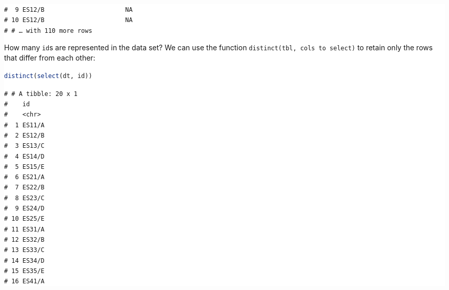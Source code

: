    #  9 ES12/B                      NA
    # 10 ES12/B                      NA
    # # … with 110 more rows

How many `id`s are represented in the data set? We can use the function `distinct(tbl, cols to select)` to retain only the rows that differ from each other:

``` r
distinct(select(dt, id))
```

    # # A tibble: 20 x 1
    #    id    
    #    <chr> 
    #  1 ES11/A
    #  2 ES12/B
    #  3 ES13/C
    #  4 ES14/D
    #  5 ES15/E
    #  6 ES21/A
    #  7 ES22/B
    #  8 ES23/C
    #  9 ES24/D
    # 10 ES25/E
    # 11 ES31/A
    # 12 ES32/B
    # 13 ES33/C
    # 14 ES34/D
    # 15 ES35/E
    # 16 ES41/A